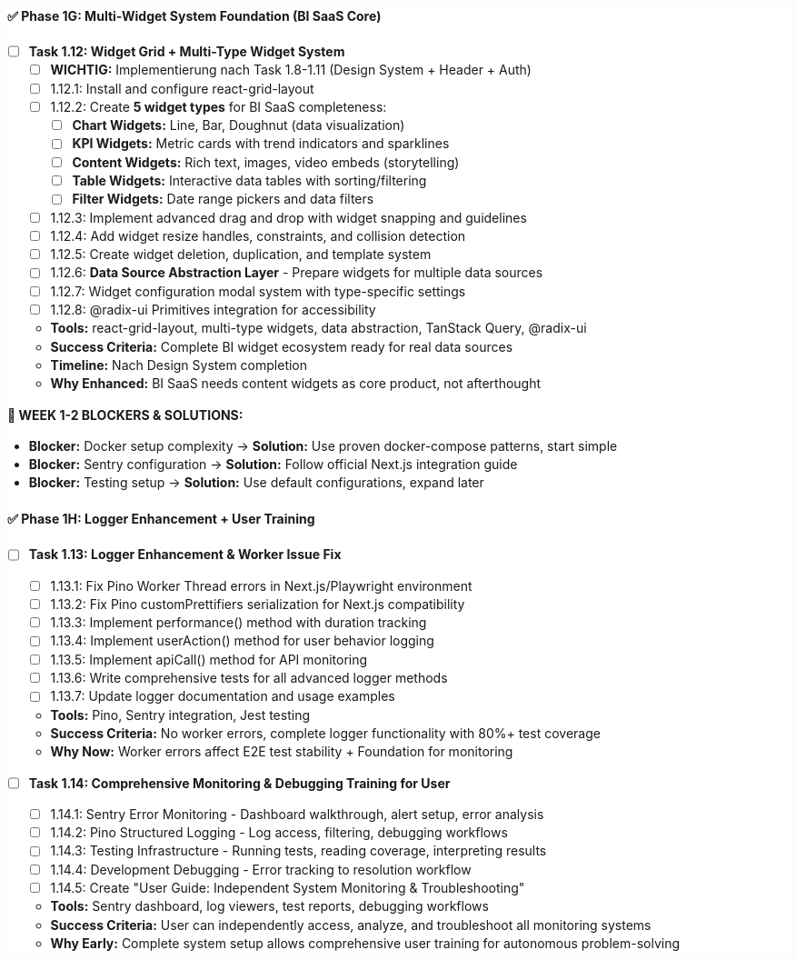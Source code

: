 #### ✅ **Phase 1G: Multi-Widget System Foundation (BI SaaS Core)**
- [ ] **Task 1.12: Widget Grid + Multi-Type Widget System**
  - [ ] **WICHTIG:** Implementierung nach Task 1.8-1.11 (Design System + Header + Auth)
  - [ ] 1.12.1: Install and configure react-grid-layout
  - [ ] 1.12.2: Create **5 widget types** for BI SaaS completeness:
    - [ ] **Chart Widgets:** Line, Bar, Doughnut (data visualization)
    - [ ] **KPI Widgets:** Metric cards with trend indicators and sparklines
    - [ ] **Content Widgets:** Rich text, images, video embeds (storytelling)
    - [ ] **Table Widgets:** Interactive data tables with sorting/filtering
    - [ ] **Filter Widgets:** Date range pickers and data filters
  - [ ] 1.12.3: Implement advanced drag and drop with widget snapping and guidelines
  - [ ] 1.12.4: Add widget resize handles, constraints, and collision detection
  - [ ] 1.12.5: Create widget deletion, duplication, and template system
  - [ ] 1.12.6: **Data Source Abstraction Layer** - Prepare widgets for multiple data sources
  - [ ] 1.12.7: Widget configuration modal system with type-specific settings
  - [ ] 1.12.8: @radix-ui Primitives integration for accessibility
  - **Tools:** react-grid-layout, multi-type widgets, data abstraction, TanStack Query, @radix-ui
  - **Success Criteria:** Complete BI widget ecosystem ready for real data sources
  - **Timeline:** Nach Design System completion
  - **Why Enhanced:** BI SaaS needs content widgets as core product, not afterthought

**🚨 WEEK 1-2 BLOCKERS & SOLUTIONS:**
- **Blocker:** Docker setup complexity → **Solution:** Use proven docker-compose patterns, start simple
- **Blocker:** Sentry configuration → **Solution:** Follow official Next.js integration guide
- **Blocker:** Testing setup → **Solution:** Use default configurations, expand later

#### ✅ **Phase 1H: Logger Enhancement + User Training**
- [ ] **Task 1.13: Logger Enhancement & Worker Issue Fix**
  - [ ] 1.13.1: Fix Pino Worker Thread errors in Next.js/Playwright environment
  - [ ] 1.13.2: Fix Pino customPrettifiers serialization for Next.js compatibility
  - [ ] 1.13.3: Implement performance() method with duration tracking
  - [ ] 1.13.4: Implement userAction() method for user behavior logging
  - [ ] 1.13.5: Implement apiCall() method for API monitoring
  - [ ] 1.13.6: Write comprehensive tests for all advanced logger methods
  - [ ] 1.13.7: Update logger documentation and usage examples
  - **Tools:** Pino, Sentry integration, Jest testing
  - **Success Criteria:** No worker errors, complete logger functionality with 80%+ test coverage
  - **Why Now:** Worker errors affect E2E test stability + Foundation for monitoring

- [ ] **Task 1.14: Comprehensive Monitoring & Debugging Training for User**
  - [ ] 1.14.1: Sentry Error Monitoring - Dashboard walkthrough, alert setup, error analysis
  - [ ] 1.14.2: Pino Structured Logging - Log access, filtering, debugging workflows
  - [ ] 1.14.3: Testing Infrastructure - Running tests, reading coverage, interpreting results
  - [ ] 1.14.4: Development Debugging - Error tracking to resolution workflow
  - [ ] 1.14.5: Create "User Guide: Independent System Monitoring & Troubleshooting"
  - **Tools:** Sentry dashboard, log viewers, test reports, debugging workflows
  - **Success Criteria:** User can independently access, analyze, and troubleshoot all monitoring systems
  - **Why Early:** Complete system setup allows comprehensive user training for autonomous problem-solving
